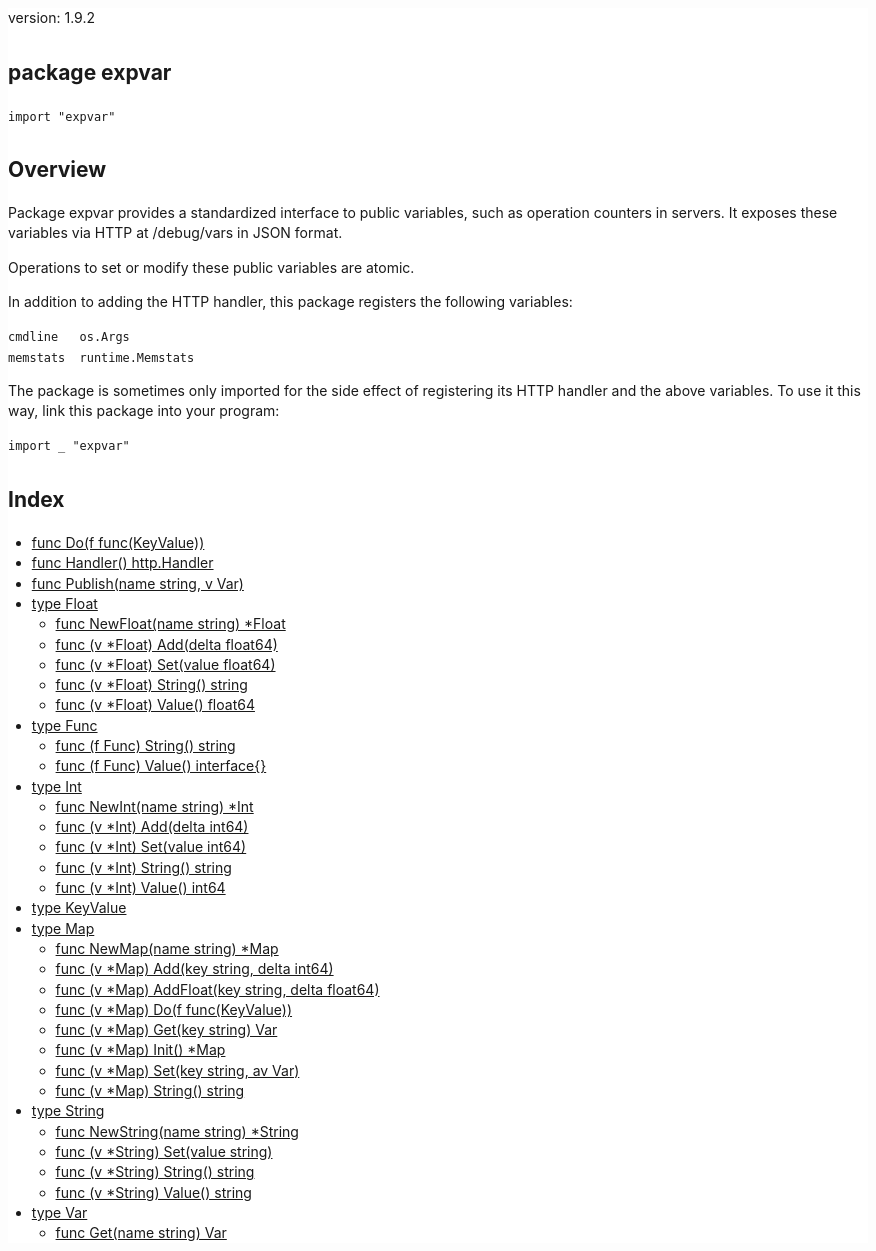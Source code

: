 version: 1.9.2
## package expvar

  `import "expvar"`

## Overview

Package expvar provides a standardized interface to public variables, such as
operation counters in servers. It exposes these variables via HTTP at
/debug/vars in JSON format.

Operations to set or modify these public variables are atomic.

In addition to adding the HTTP handler, this package registers the following
variables:

    cmdline   os.Args
    memstats  runtime.Memstats

The package is sometimes only imported for the side effect of registering its
HTTP handler and the above variables. To use it this way, link this package into
your program:

    import _ "expvar"

## Index

- [func Do(f func(KeyValue))](#Do)
- [func Handler() http.Handler](#Handler)
- [func Publish(name string, v Var)](#Publish)
- [type Float](#Float)
  - [func NewFloat(name string) *Float](#NewFloat)
  - [func (v *Float) Add(delta float64)](#Float.Add)
  - [func (v *Float) Set(value float64)](#Float.Set)
  - [func (v *Float) String() string](#Float.String)
  - [func (v *Float) Value() float64](#Float.Value)
- [type Func](#Func)
  - [func (f Func) String() string](#Func.String)
  - [func (f Func) Value() interface{}](#Func.Value)
- [type Int](#Int)
  - [func NewInt(name string) *Int](#NewInt)
  - [func (v *Int) Add(delta int64)](#Int.Add)
  - [func (v *Int) Set(value int64)](#Int.Set)
  - [func (v *Int) String() string](#Int.String)
  - [func (v *Int) Value() int64](#Int.Value)
- [type KeyValue](#KeyValue)
- [type Map](#Map)
  - [func NewMap(name string) *Map](#NewMap)
  - [func (v *Map) Add(key string, delta int64)](#Map.Add)
  - [func (v *Map) AddFloat(key string, delta float64)](#Map.AddFloat)
  - [func (v *Map) Do(f func(KeyValue))](#Map.Do)
  - [func (v *Map) Get(key string) Var](#Map.Get)
  - [func (v *Map) Init() *Map](#Map.Init)
  - [func (v *Map) Set(key string, av Var)](#Map.Set)
  - [func (v *Map) String() string](#Map.String)
- [type String](#String)
  - [func NewString(name string) *String](#NewString)
  - [func (v *String) Set(value string)](#String.Set)
  - [func (v *String) String() string](#String.String)
  - [func (v *String) Value() string](#String.Value)
- [type Var](#Var)
  - [func Get(name string) Var](#Get)
